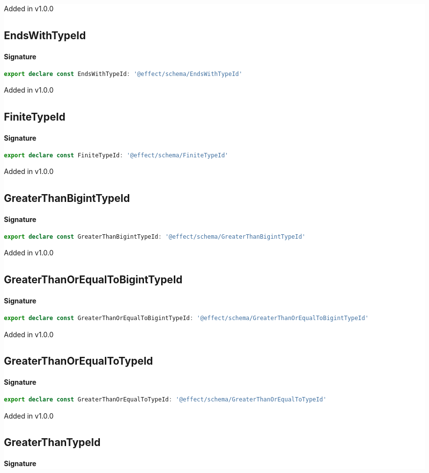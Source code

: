 Added in v1.0.0

## EndsWithTypeId

**Signature**

```ts
export declare const EndsWithTypeId: '@effect/schema/EndsWithTypeId'
```

Added in v1.0.0

## FiniteTypeId

**Signature**

```ts
export declare const FiniteTypeId: '@effect/schema/FiniteTypeId'
```

Added in v1.0.0

## GreaterThanBigintTypeId

**Signature**

```ts
export declare const GreaterThanBigintTypeId: '@effect/schema/GreaterThanBigintTypeId'
```

Added in v1.0.0

## GreaterThanOrEqualToBigintTypeId

**Signature**

```ts
export declare const GreaterThanOrEqualToBigintTypeId: '@effect/schema/GreaterThanOrEqualToBigintTypeId'
```

Added in v1.0.0

## GreaterThanOrEqualToTypeId

**Signature**

```ts
export declare const GreaterThanOrEqualToTypeId: '@effect/schema/GreaterThanOrEqualToTypeId'
```

Added in v1.0.0

## GreaterThanTypeId

**Signature**
